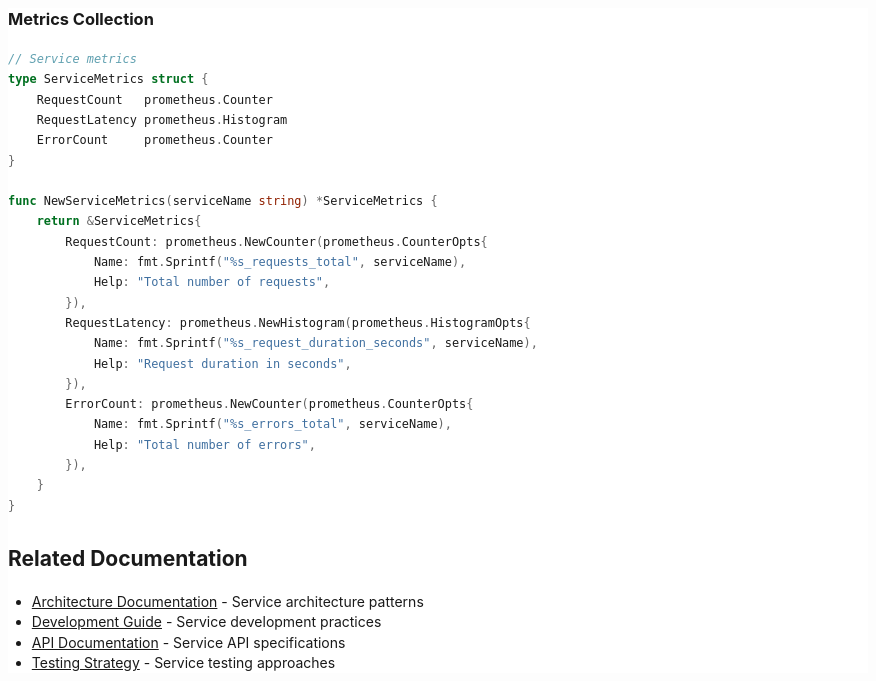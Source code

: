 ### Metrics Collection
```go
// Service metrics
type ServiceMetrics struct {
    RequestCount   prometheus.Counter
    RequestLatency prometheus.Histogram
    ErrorCount     prometheus.Counter
}

func NewServiceMetrics(serviceName string) *ServiceMetrics {
    return &ServiceMetrics{
        RequestCount: prometheus.NewCounter(prometheus.CounterOpts{
            Name: fmt.Sprintf("%s_requests_total", serviceName),
            Help: "Total number of requests",
        }),
        RequestLatency: prometheus.NewHistogram(prometheus.HistogramOpts{
            Name: fmt.Sprintf("%s_request_duration_seconds", serviceName),
            Help: "Request duration in seconds",
        }),
        ErrorCount: prometheus.NewCounter(prometheus.CounterOpts{
            Name: fmt.Sprintf("%s_errors_total", serviceName),
            Help: "Total number of errors",
        }),
    }
}
```

## Related Documentation

- [Architecture Documentation](../02-architecture/) - Service architecture patterns
- [Development Guide](../03-development/) - Service development practices
- [API Documentation](../10-api-documentation/) - Service API specifications
- [Testing Strategy](../05-testing/) - Service testing approaches
